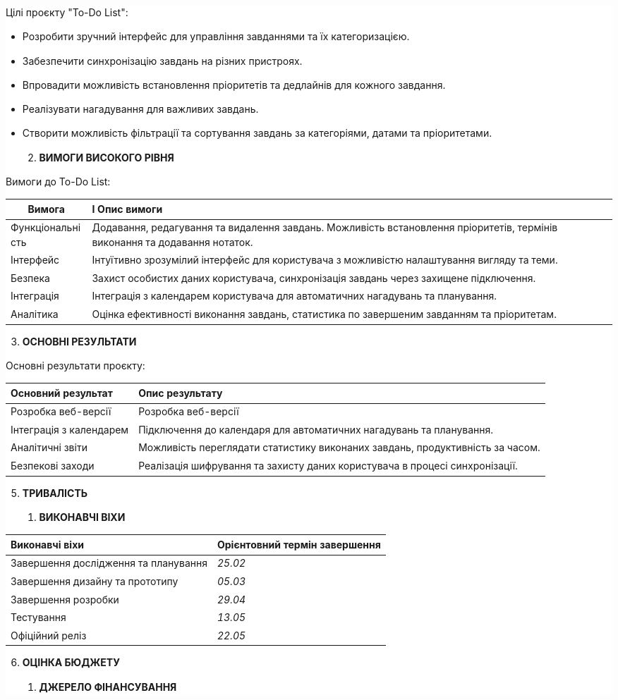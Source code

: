 Цілі проєкту "To-Do List":

* Розробити зручний інтерфейс для управління завданнями та їх категоризацією.  
* Забезпечити синхронізацію завдань на різних пристроях.  
* Впровадити можливість встановлення пріоритетів та дедлайнів для кожного завдання.  
* Реалізувати нагадування для важливих завдань.  
* Створити можливість фільтрації та сортування завдань за категоріями, датами та пріоритетами.


  2. **ВИМОГИ ВИСОКОГО РІВНЯ**

Вимоги до To-Do List:

| Вимога | I Опис вимоги |
| ----- | :---- |
| Функціональність | Додавання, редагування та видалення завдань. Можливість встановлення пріоритетів, термінів виконання та додавання нотаток. |
| Інтерфейс | Інтуїтивно зрозумілий інтерфейс для користувача з можливістю налаштування вигляду та теми. |
| Безпека | Захист особистих даних користувача, синхронізація завдань через захищене підключення. |
| Інтеграція | Інтеграція з календарем користувача для автоматичних нагадувань та планування. |
| Аналітика | Оцінка ефективності виконання завдань, статистика по завершеним завданням та пріоритетам.  |

3. **ОСНОВНІ РЕЗУЛЬТАТИ**

Основні результати проєкту:

| Основний результат | Опис результату |
| :---- | :---- |
| Розробка веб\-версії  | Розробка веб\-версії |
| Інтеграція з календарем | Підключення до календаря для автоматичних нагадувань та планування. |
| Аналітичні звіти | Можливість переглядати статистику виконаних завдань, продуктивність за часом. |
| Безпекові заходи | Реалізація шифрування та захисту даних користувача в процесі синхронізації. |

5. **ТРИВАЛІСТЬ**

   1. **ВИКОНАВЧІ ВІХИ**

| Виконавчі віхи | Орієнтовний термін завершення |
| :---- | ----- |
| Завершення дослідження та планування  | *25.02* |
| Завершення дизайну та прототипу | *05.03* |
| Завершення розробки | *29.04* |
| Тестування | *13.05* |
| Офіційний реліз | *22.05* |

6. **ОЦІНКА БЮДЖЕТУ**

   1. **ДЖЕРЕЛО ФІНАНСУВАННЯ**
